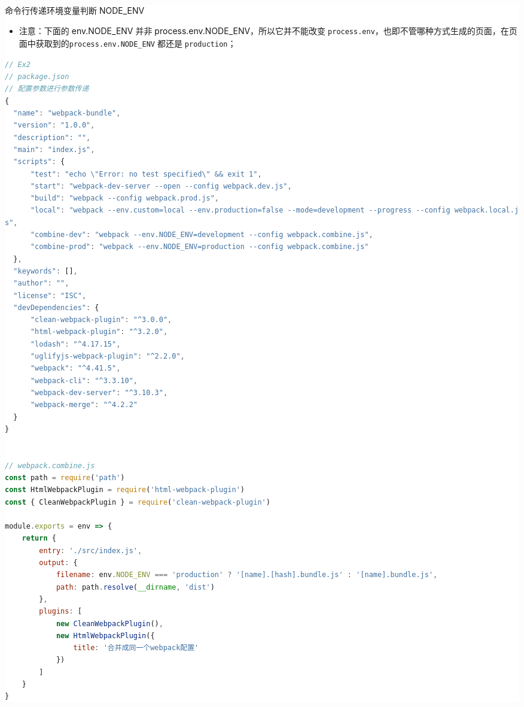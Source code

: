 命令行传递环境变量判断 NODE_ENV

- 注意：下面的 env.NODE_ENV 并非 process.env.NODE_ENV，所以它并不能改变 `process.env`，也即不管哪种方式生成的页面，在页面中获取到的`process.env.NODE_ENV` 都还是 `production`；

```js
// Ex2
// package.json
// 配置参数进行参数传递
{
  "name": "webpack-bundle",
  "version": "1.0.0",
  "description": "",
  "main": "index.js",
  "scripts": {
      "test": "echo \"Error: no test specified\" && exit 1",
      "start": "webpack-dev-server --open --config webpack.dev.js",
      "build": "webpack --config webpack.prod.js",
      "local": "webpack --env.custom=local --env.production=false --mode=development --progress --config webpack.local.js",
      "combine-dev": "webpack --env.NODE_ENV=development --config webpack.combine.js",
      "combine-prod": "webpack --env.NODE_ENV=production --config webpack.combine.js"
  },
  "keywords": [],
  "author": "",
  "license": "ISC",
  "devDependencies": {
      "clean-webpack-plugin": "^3.0.0",
      "html-webpack-plugin": "^3.2.0",
      "lodash": "^4.17.15",
      "uglifyjs-webpack-plugin": "^2.2.0",
      "webpack": "^4.41.5",
      "webpack-cli": "^3.3.10",
      "webpack-dev-server": "^3.10.3",
      "webpack-merge": "^4.2.2"
  }
}


// webpack.combine.js
const path = require('path')
const HtmlWebpackPlugin = require('html-webpack-plugin')
const { CleanWebpackPlugin } = require('clean-webpack-plugin')

module.exports = env => {
    return {
        entry: './src/index.js',
        output: {
            filename: env.NODE_ENV === 'production' ? '[name].[hash].bundle.js' : '[name].bundle.js',
            path: path.resolve(__dirname, 'dist')
        },
        plugins: [
            new CleanWebpackPlugin(),
            new HtmlWebpackPlugin({
                title: '合并成同一个webpack配置'
            })
        ]
    }
}
```
